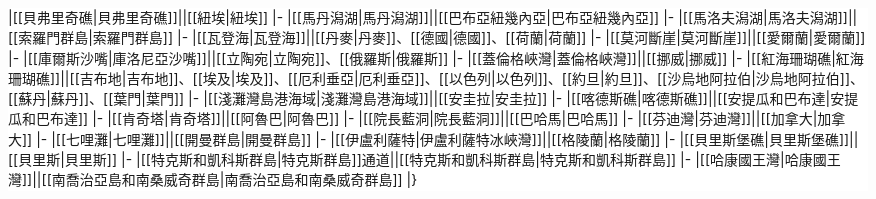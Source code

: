 |[[貝弗里奇礁|貝弗里奇礁]]||[[紐埃|紐埃]]
|-
|[[馬丹潟湖|馬丹潟湖]]||[[巴布亞紐幾內亞|巴布亞紐幾內亞]]
|-
|[[馬洛夫潟湖|馬洛夫潟湖]]||[[索羅門群島|索羅門群島]]
|-
|[[瓦登海|瓦登海]]||[[丹麥|丹麥]]、[[德國|德國]]、[[荷蘭|荷蘭]]
|-
|[[莫河斷崖|莫河斷崖]]||[[愛爾蘭|愛爾蘭]]
|-
|[[庫爾斯沙嘴|庫洛尼亞沙嘴]]||[[立陶宛|立陶宛]]、[[俄羅斯|俄羅斯]]
|-
|[[蓋倫格峽灣|蓋倫格峽灣]]||[[挪威|挪威]]
|-
|[[紅海珊瑚礁|紅海珊瑚礁]]||[[吉布地|吉布地]]、[[埃及|埃及]]、[[厄利垂亞|厄利垂亞]]、[[以色列|以色列]]、[[約旦|約旦]]、[[沙烏地阿拉伯|沙烏地阿拉伯]]、[[蘇丹|蘇丹]]、[[葉門|葉門]]
|-
|[[淺灘灣島港海域|淺灘灣島港海域]]||[[安圭拉|安圭拉]]
|-
|[[喀德斯礁|喀德斯礁]]||[[安提瓜和巴布達|安提瓜和巴布達]]
|-
|[[肯奇塔|肯奇塔]]||[[阿魯巴|阿魯巴]]
|-
|[[院長藍洞|院長藍洞]]||[[巴哈馬|巴哈馬]]
|-
|[[芬迪灣|芬迪灣]]||[[加拿大|加拿大]]
|-
|[[七哩灘|七哩灘]]||[[開曼群島|開曼群島]]
|-
|[[伊盧利薩特|伊盧利薩特冰峽灣]]||[[格陵蘭|格陵蘭]]
|-
|[[貝里斯堡礁|貝里斯堡礁]]||[[貝里斯|貝里斯]]
|-
|[[特克斯和凱科斯群島|特克斯群島]]通道||[[特克斯和凱科斯群島|特克斯和凱科斯群島]]
|-
|[[哈康國王灣|哈康國王灣]]||[[南喬治亞島和南桑威奇群島|南喬治亞島和南桑威奇群島]]
|}
